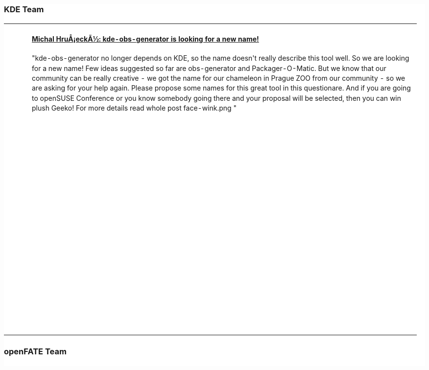 



  






### KDE Team





<table style="width: 98%;" class="zeroBorder" >
<tbody >
<tr >

<td style="color: rgb(255, 255, 255); text-align: center; vertical-align: top; width: 36px;" >[![Kde-logo.jpg](http://en.opensuse.org/images/thumb/7/73/Kde-logo.jpg/48px-Kde-logo.jpg)](http://en.opensuse.org/File:Kde-logo.jpg)
</td>

<td style="margin: 0pt 1em 0pt 0pt;" >  




####  [Michal HruÅ¡eckÃ½: kde-obs-generator is looking for a new name!](https://michal.hrusecky.net/index.php/blog/show/kde-obs-generator-is-looking-for-a-new-name%21--1.html)


"kde-obs-generator no longer depends on KDE, so the name doesn't really describe this tool well. So we are looking for a new name! Few ideas suggested so far are obs-generator and Packager-O-Matic. But we know that our community can be really creative - we got the name for our chameleon in Prague ZOO from our community - so we are asking for your help again. Please propose some names for this great tool in this questionare. And if you are going to openSUSE Conference or you know somebody going there and your proposal will be selected, then you can win plush Geeko! For more details read whole post face-wink.png " 
</td>
</tr>
</tbody>
</table>





  






### openFATE Team





<table style="width: 98%;" class="zeroBorder" >
<tbody >
<tr >
